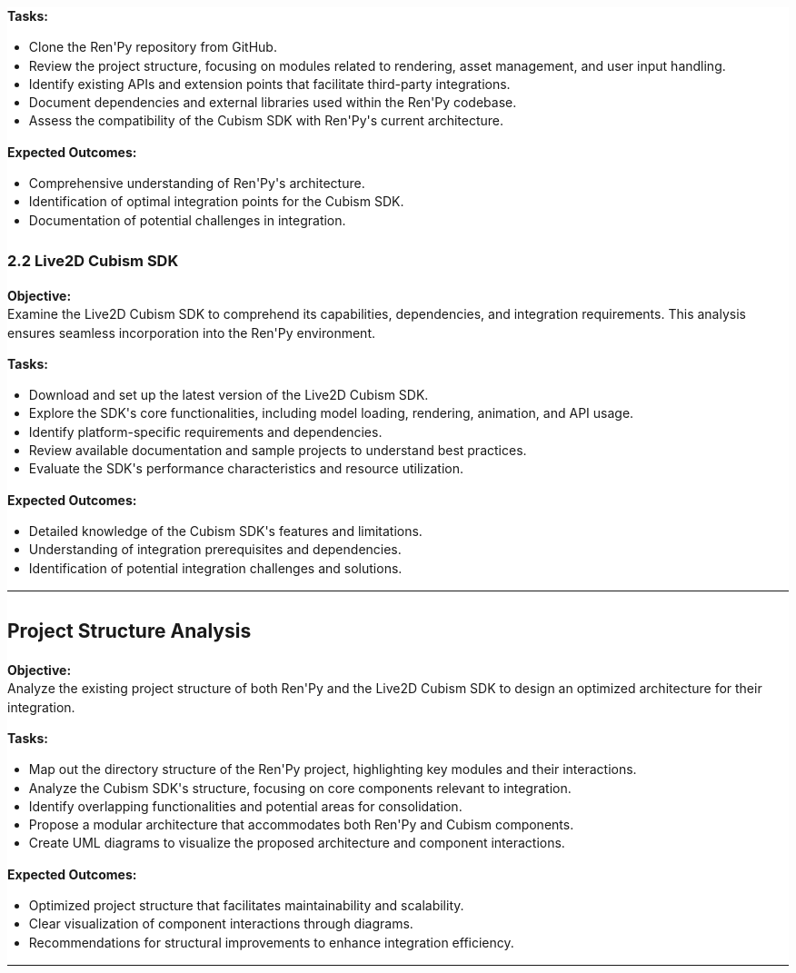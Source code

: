 **Tasks:**
- Clone the Ren'Py repository from GitHub.
- Review the project structure, focusing on modules related to rendering, asset management, and user input handling.
- Identify existing APIs and extension points that facilitate third-party integrations.
- Document dependencies and external libraries used within the Ren'Py codebase.
- Assess the compatibility of the Cubism SDK with Ren'Py's current architecture.

**Expected Outcomes:**
- Comprehensive understanding of Ren'Py's architecture.
- Identification of optimal integration points for the Cubism SDK.
- Documentation of potential challenges in integration.

### 2.2 Live2D Cubism SDK

**Objective:**  
Examine the Live2D Cubism SDK to comprehend its capabilities, dependencies, and integration requirements. This analysis ensures seamless incorporation into the Ren'Py environment.

**Tasks:**
- Download and set up the latest version of the Live2D Cubism SDK.
- Explore the SDK's core functionalities, including model loading, rendering, animation, and API usage.
- Identify platform-specific requirements and dependencies.
- Review available documentation and sample projects to understand best practices.
- Evaluate the SDK's performance characteristics and resource utilization.

**Expected Outcomes:**
- Detailed knowledge of the Cubism SDK's features and limitations.
- Understanding of integration prerequisites and dependencies.
- Identification of potential integration challenges and solutions.

---

## Project Structure Analysis

**Objective:**  
Analyze the existing project structure of both Ren'Py and the Live2D Cubism SDK to design an optimized architecture for their integration.

**Tasks:**
- Map out the directory structure of the Ren'Py project, highlighting key modules and their interactions.
- Analyze the Cubism SDK's structure, focusing on core components relevant to integration.
- Identify overlapping functionalities and potential areas for consolidation.
- Propose a modular architecture that accommodates both Ren'Py and Cubism components.
- Create UML diagrams to visualize the proposed architecture and component interactions.

**Expected Outcomes:**
- Optimized project structure that facilitates maintainability and scalability.
- Clear visualization of component interactions through diagrams.
- Recommendations for structural improvements to enhance integration efficiency.

---
